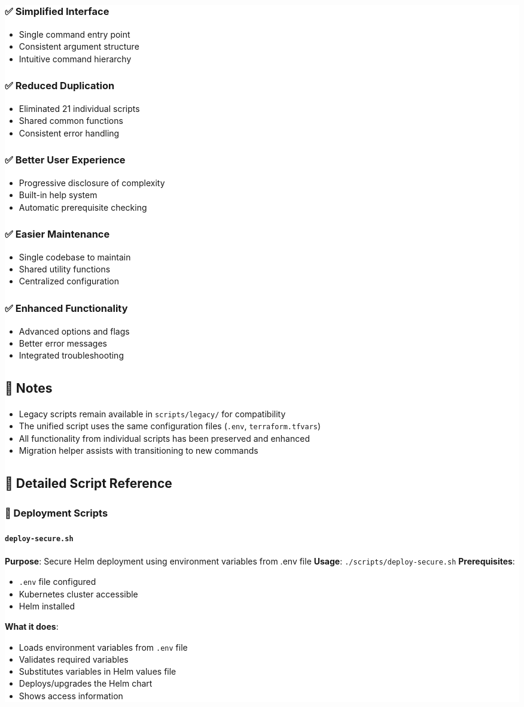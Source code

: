 ### ✅ **Simplified Interface**
- Single command entry point
- Consistent argument structure
- Intuitive command hierarchy

### ✅ **Reduced Duplication**
- Eliminated 21 individual scripts
- Shared common functions
- Consistent error handling

### ✅ **Better User Experience**
- Progressive disclosure of complexity
- Built-in help system
- Automatic prerequisite checking

### ✅ **Easier Maintenance**
- Single codebase to maintain
- Shared utility functions
- Centralized configuration

### ✅ **Enhanced Functionality**
- Advanced options and flags
- Better error messages
- Integrated troubleshooting

## 📝 Notes

- Legacy scripts remain available in `scripts/legacy/` for compatibility
- The unified script uses the same configuration files (`.env`, `terraform.tfvars`)
- All functionality from individual scripts has been preserved and enhanced
- Migration helper assists with transitioning to new commands

## 📖 Detailed Script Reference

### 🚀 Deployment Scripts

#### `deploy-secure.sh`
**Purpose**: Secure Helm deployment using environment variables from .env file
**Usage**: `./scripts/deploy-secure.sh`
**Prerequisites**: 
- `.env` file configured
- Kubernetes cluster accessible
- Helm installed

**What it does**:
- Loads environment variables from `.env` file
- Validates required variables
- Substitutes variables in Helm values file
- Deploys/upgrades the Helm chart
- Shows access information
